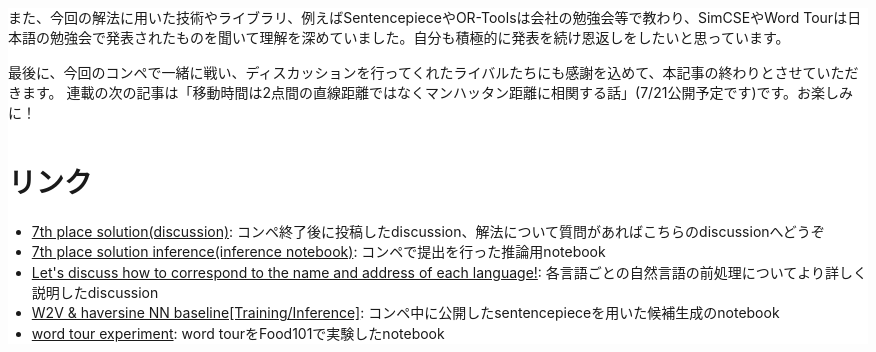 また、今回の解法に用いた技術やライブラリ、例えばSentencepieceやOR-Toolsは会社の勉強会等で教わり、SimCSEやWord Tourは日本語の勉強会で発表されたものを聞いて理解を深めていました。自分も積極的に発表を続け恩返しをしたいと思っています。

最後に、今回のコンペで一緒に戦い、ディスカッションを行ってくれたライバルたちにも感謝を込めて、本記事の終わりとさせていただきます。
連載の次の記事は「移動時間は2点間の直線距離ではなくマンハッタン距離に相関する話」(7/21公開予定です)です。お楽しみに！

# リンク

* [7th place solution(discussion)](https://www.kaggle.com/competitions/foursquare-location-matching/discussion/335800): コンペ終了後に投稿したdiscussion、解法について質問があればこちらのdiscussionへどうぞ
* [7th place solution inference(inference notebook)](https://www.kaggle.com/code/nadare/7th-place-solution-inference): コンペで提出を行った推論用notebook
* [Let's discuss how to correspond to the name and address of each language!](https://www.kaggle.com/competitions/foursquare-location-matching/discussion/336148): 各言語ごとの自然言語の前処理についてより詳しく説明したdiscussion
* [W2V & haversine NN baseline[Training/Inference]](https://www.kaggle.com/code/nadare/w2v-haversine-nn-baseline-training-inference): コンペ中に公開したsentencepieceを用いた候補生成のnotebook
* [word tour experiment](https://www.kaggle.com/code/nadare/word-tour-experiment): word tourをFood101で実験したnotebook

